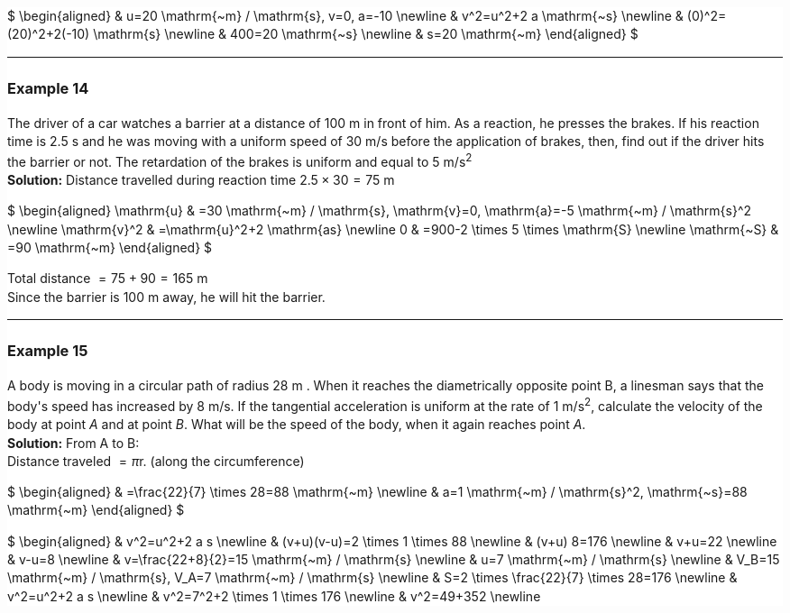 $
\begin{aligned}
& u=20 \mathrm{~m} / \mathrm{s}, v=0, a=-10 \newline
& v^2=u^2+2 a \mathrm{~s} \newline
& (0)^2=(20)^2+2(-10) \mathrm{s} \newline
& 400=20 \mathrm{~s} \newline
& s=20 \mathrm{~m}
\end{aligned}
$

---

### Example 14
The driver of a car watches a barrier at a distance of 100 m in front of him. As a reaction, he presses the brakes. If his reaction time is 2.5 s and he was moving with a uniform speed of $30 \mathrm{~m} / \mathrm{s}$ before the application of brakes, then, find out if the driver
hits the barrier or not. The retardation of the brakes is uniform and equal to $5 \mathrm{~m} / \mathrm{s}^2$  
**Solution:** Distance travelled during reaction time $2.5 \times 30=75 \mathrm{~m}$

$
\begin{aligned}
\mathrm{u} & =30 \mathrm{~m} / \mathrm{s}, \mathrm{v}=0, \mathrm{a}=-5 \mathrm{~m} / \mathrm{s}^2 \newline
\mathrm{v}^2 & =\mathrm{u}^2+2 \mathrm{as} \newline
0 & =900-2 \times 5 \times \mathrm{S} \newline
\mathrm{~S} & =90 \mathrm{~m}
\end{aligned}
$

Total distance $=75+90=165 \mathrm{~m}$  
Since the barrier is 100 m away, he will hit the barrier.

---

### Example 15
A body is moving in a circular path of radius 28 m . When it reaches the diametrically opposite point B, a linesman says that the body's speed has increased by $8 \mathrm{~m} / \mathrm{s}$. If the tangential acceleration is uniform at the rate of $1 \mathrm{~m} / \mathrm{s}^2$, calculate the velocity of the body at
point $A$ and at point $B$. What will be the speed of the body, when it again reaches point $A$.  
**Solution:** From A to B:  
Distance traveled $=\pi \mathrm{r}$. (along the circumference)

$
\begin{aligned}
& =\frac{22}{7} \times 28=88 \mathrm{~m} \newline
& a=1 \mathrm{~m} / \mathrm{s}^2, \mathrm{~s}=88 \mathrm{~m}
\end{aligned}
$

$
\begin{aligned}
& v^2=u^2+2 a s \newline
& (v+u)(v-u)=2 \times 1 \times 88 \newline
& (v+u) 8=176 \newline
& v+u=22 \newline
& v-u=8 \newline
& v=\frac{22+8}{2}=15 \mathrm{~m} / \mathrm{s} \newline
& u=7 \mathrm{~m} / \mathrm{s} \newline
& V_B=15 \mathrm{~m} / \mathrm{s}, V_A=7 \mathrm{~m} / \mathrm{s} \newline
& S=2 \times \frac{22}{7} \times 28=176 \newline
& v^2=u^2+2 a s \newline
& v^2=7^2+2 \times 1 \times 176 \newline
& v^2=49+352 \newline